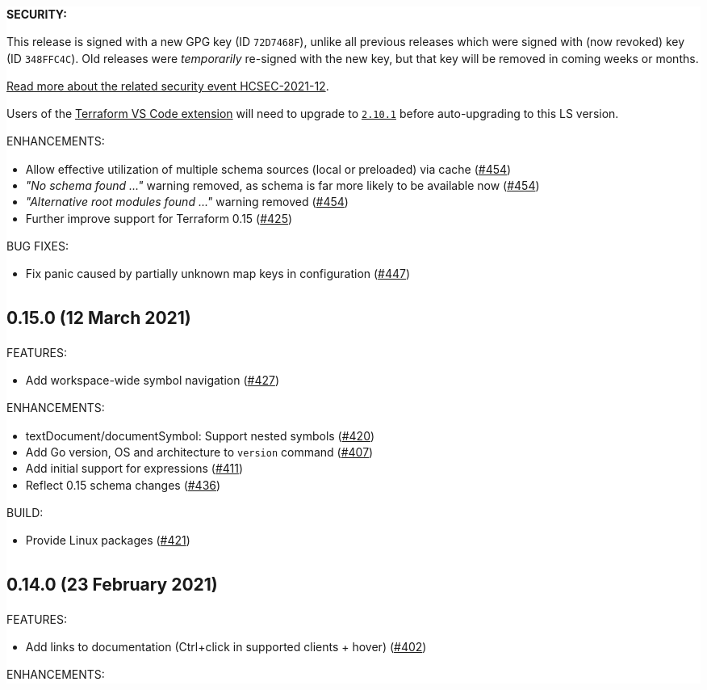 **SECURITY:**

This release is signed with a new GPG key (ID `72D7468F`), unlike all previous releases which were signed with (now revoked) key (ID `348FFC4C`). Old releases were *temporarily* re-signed with the new key, but that key will be removed in coming weeks or months.

[Read more about the related security event HCSEC-2021-12](https://discuss.hashicorp.com/t/hcsec-2021-12-codecov-security-event-and-hashicorp-gpg-key-exposure/23512/2).

Users of the [Terraform VS Code extension](https://github.com/hashicorp/vscode-terraform) will need to upgrade to [`2.10.1`](https://github.com/hashicorp/vscode-terraform/blob/v2.10.1/CHANGELOG.md#2101-2021-04-28) before auto-upgrading to this LS version.


ENHANCEMENTS:

 - Allow effective utilization of multiple schema sources (local or preloaded) via cache ([#454](https://github.com/hashicorp/terraform-ls/issues/454))
 - _"No schema found ..."_ warning removed, as schema is far more likely to be available now ([#454](https://github.com/hashicorp/terraform-ls/issues/454))
 - _"Alternative root modules found ..."_ warning removed ([#454](https://github.com/hashicorp/terraform-ls/issues/454))
 - Further improve support for Terraform 0.15 ([#425](https://github.com/hashicorp/terraform-ls/issues/425))

BUG FIXES:

 - Fix panic caused by partially unknown map keys in configuration ([#447](https://github.com/hashicorp/terraform-ls/issues/447))

## 0.15.0 (12 March 2021)

FEATURES:

 - Add workspace-wide symbol navigation ([#427](https://github.com/hashicorp/terraform-ls/pull/427))

ENHANCEMENTS:

 - textDocument/documentSymbol: Support nested symbols ([#420](https://github.com/hashicorp/terraform-ls/pull/420))
 - Add Go version, OS and architecture to `version` command ([#407](https://github.com/hashicorp/terraform-ls/pull/407))
 - Add initial support for expressions ([#411](https://github.com/hashicorp/terraform-ls/pull/411))
 - Reflect 0.15 schema changes ([#436](https://github.com/hashicorp/terraform-ls/pull/436))

BUILD:

 - Provide Linux packages ([#421](https://github.com/hashicorp/terraform-ls/pull/421))

## 0.14.0 (23 February 2021)

FEATURES:

 - Add links to documentation (Ctrl+click in supported clients + hover) ([#402](https://github.com/hashicorp/terraform-ls/pull/402))

ENHANCEMENTS:
